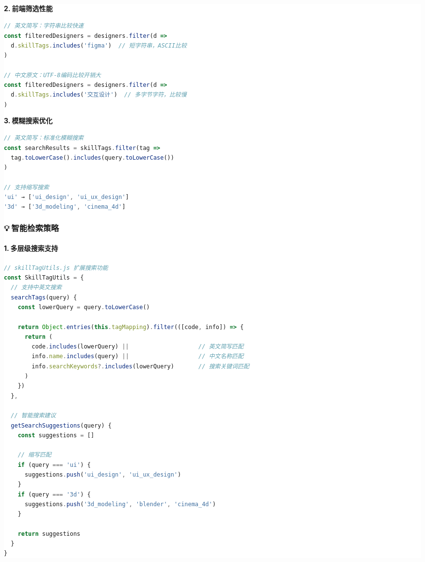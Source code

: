 **2. 前端筛选性能**
```javascript
// 英文简写：字符串比较快速
const filteredDesigners = designers.filter(d =>
  d.skillTags.includes('figma')  // 短字符串，ASCII比较
)

// 中文原文：UTF-8编码比较开销大
const filteredDesigners = designers.filter(d =>
  d.skillTags.includes('交互设计')  // 多字节字符，比较慢
)
```

**3. 模糊搜索优化**
```javascript
// 英文简写：标准化模糊搜索
const searchResults = skillTags.filter(tag =>
  tag.toLowerCase().includes(query.toLowerCase())
)

// 支持缩写搜索
'ui' → ['ui_design', 'ui_ux_design']
'3d' → ['3d_modeling', 'cinema_4d']
```

### 💡 智能检索策略

#### 1. 多层级搜索支持
```javascript
// skillTagUtils.js 扩展搜索功能
const SkillTagUtils = {
  // 支持中英文搜索
  searchTags(query) {
    const lowerQuery = query.toLowerCase()

    return Object.entries(this.tagMapping).filter(([code, info]) => {
      return (
        code.includes(lowerQuery) ||                    // 英文简写匹配
        info.name.includes(query) ||                    // 中文名称匹配
        info.searchKeywords?.includes(lowerQuery)       // 搜索关键词匹配
      )
    })
  },

  // 智能搜索建议
  getSearchSuggestions(query) {
    const suggestions = []

    // 缩写匹配
    if (query === 'ui') {
      suggestions.push('ui_design', 'ui_ux_design')
    }
    if (query === '3d') {
      suggestions.push('3d_modeling', 'blender', 'cinema_4d')
    }

    return suggestions
  }
}
```
